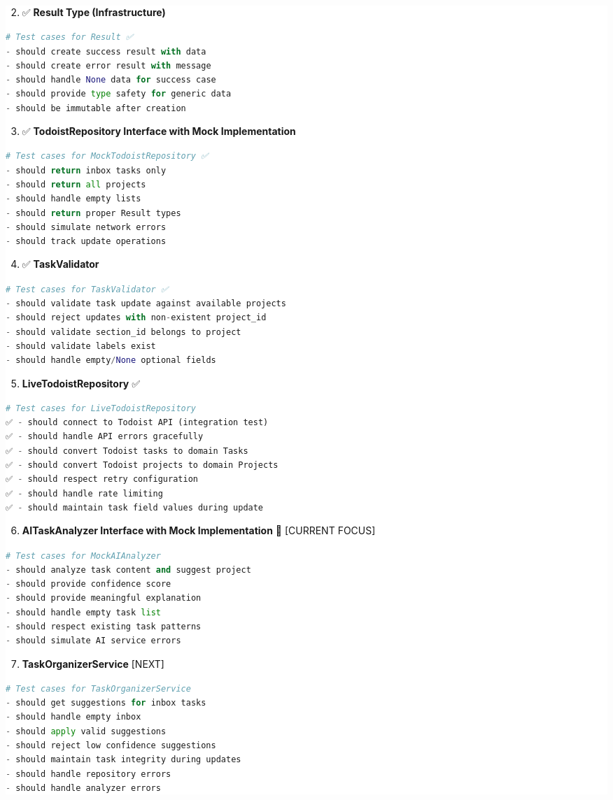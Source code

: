 2. ✅ **Result Type (Infrastructure)**
```python
# Test cases for Result ✅
- should create success result with data
- should create error result with message
- should handle None data for success case
- should provide type safety for generic data
- should be immutable after creation
```

3. ✅ **TodoistRepository Interface with Mock Implementation**
```python
# Test cases for MockTodoistRepository ✅
- should return inbox tasks only
- should return all projects
- should handle empty lists
- should return proper Result types
- should simulate network errors
- should track update operations
```

4. ✅ **TaskValidator**
```python
# Test cases for TaskValidator ✅
- should validate task update against available projects
- should reject updates with non-existent project_id
- should validate section_id belongs to project
- should validate labels exist
- should handle empty/None optional fields
```

5. **LiveTodoistRepository** ✅
```python
# Test cases for LiveTodoistRepository
✅ - should connect to Todoist API (integration test)
✅ - should handle API errors gracefully
✅ - should convert Todoist tasks to domain Tasks
✅ - should convert Todoist projects to domain Projects
✅ - should respect retry configuration
✅ - should handle rate limiting
✅ - should maintain task field values during update
```

6. **AITaskAnalyzer Interface with Mock Implementation** 🔄 [CURRENT FOCUS]
```python
# Test cases for MockAIAnalyzer
- should analyze task content and suggest project
- should provide confidence score
- should provide meaningful explanation
- should handle empty task list
- should respect existing task patterns
- should simulate AI service errors
```

7. **TaskOrganizerService** [NEXT]
```python
# Test cases for TaskOrganizerService
- should get suggestions for inbox tasks
- should handle empty inbox
- should apply valid suggestions
- should reject low confidence suggestions
- should maintain task integrity during updates
- should handle repository errors
- should handle analyzer errors
```
